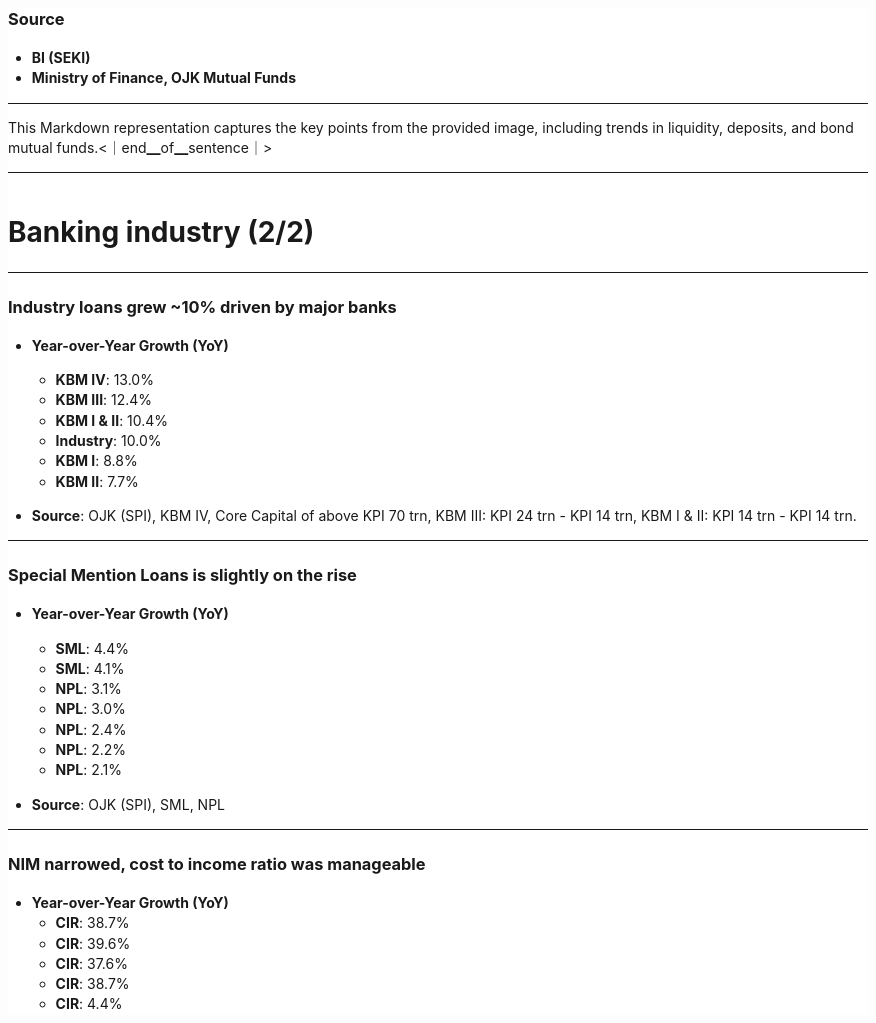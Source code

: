 
### Source
- **BI (SEKI)**
- **Ministry of Finance, OJK Mutual Funds**

---

This Markdown representation captures the key points from the provided image, including trends in liquidity, deposits, and bond mutual funds.<｜end▁of▁sentence｜>

---

# Banking industry (2/2)

---

### Industry loans grew ~10% driven by major banks

- **Year-over-Year Growth (YoY)**
  - **KBM IV**: 13.0%
  - **KBM III**: 12.4%
  - **KBM I & II**: 10.4%
  - **Industry**: 10.0%
  - **KBM I**: 8.8%
  - **KBM II**: 7.7%

- **Source**: OJK (SPI), KBM IV, Core Capital of above KPI 70 trn, KBM III: KPI 24 trn - KPI 14 trn, KBM I & II: KPI 14 trn - KPI 14 trn.

---

### Special Mention Loans is slightly on the rise

- **Year-over-Year Growth (YoY)**
  - **SML**: 4.4%
  - **SML**: 4.1%
  - **NPL**: 3.1%
  - **NPL**: 3.0%
  - **NPL**: 2.4%
  - **NPL**: 2.2%
  - **NPL**: 2.1%

- **Source**: OJK (SPI), SML, NPL

---

### NIM narrowed, cost to income ratio was manageable

- **Year-over-Year Growth (YoY)**
  - **CIR**: 38.7%
  - **CIR**: 39.6%
  - **CIR**: 37.6%
  - **CIR**: 38.7%
  - **CIR**: 4.4%
